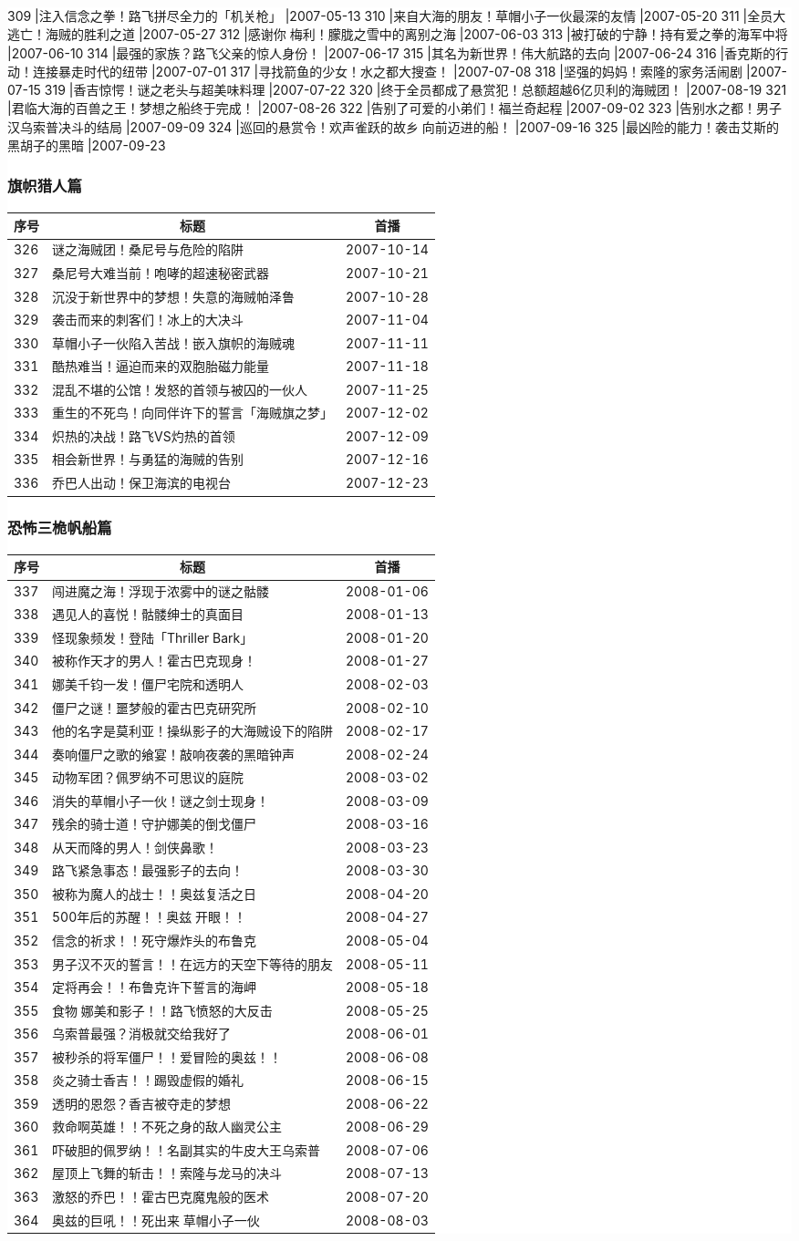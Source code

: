 309	|注入信念之拳！路飞拼尽全力的「机关枪」	|2007-05-13
310	|来自大海的朋友！草帽小子一伙最深的友情	|2007-05-20
311	|全员大逃亡！海贼的胜利之道	|2007-05-27
312	|感谢你 梅利！朦胧之雪中的离别之海	|2007-06-03
313	|被打破的宁静！持有爱之拳的海军中将	|2007-06-10
314	|最强的家族？路飞父亲的惊人身份！	|2007-06-17
315	|其名为新世界！伟大航路的去向	|2007-06-24
316	|香克斯的行动！连接暴走时代的纽带	|2007-07-01
317	|寻找箭鱼的少女！水之都大搜查！	|2007-07-08
318	|坚强的妈妈！索隆的家务活闹剧	|2007-07-15
319	|香吉惊愕！谜之老头与超美味料理	|2007-07-22
320	|终于全员都成了悬赏犯！总额超越6亿贝利的海贼团！	|2007-08-19
321	|君临大海的百兽之王！梦想之船终于完成！	|2007-08-26
322	|告别了可爱的小弟们！福兰奇起程	|2007-09-02
323	|告别水之都！男子汉乌索普决斗的结局	|2007-09-09
324	|巡回的悬赏令！欢声雀跃的故乡 向前迈进的船！	|2007-09-16
325	|最凶险的能力！袭击艾斯的黑胡子的黑暗	|2007-09-23
### 旗帜猎人篇	

序号	|标题							|首播	
---	|------------------------------|-----------------
326	|谜之海贼团！桑尼号与危险的陷阱	|2007-10-14
327	|桑尼号大难当前！咆哮的超速秘密武器	|2007-10-21
328	|沉没于新世界中的梦想！失意的海贼帕泽鲁	|2007-10-28
329	|袭击而来的刺客们！冰上的大决斗	|2007-11-04
330	|草帽小子一伙陷入苦战！嵌入旗帜的海贼魂	|2007-11-11
331	|酷热难当！逼迫而来的双胞胎磁力能量	|2007-11-18
332	|混乱不堪的公馆！发怒的首领与被囚的一伙人	|2007-11-25
333	|重生的不死鸟！向同伴许下的誓言「海贼旗之梦」	|2007-12-02
334	|炽热的决战！路飞VS灼热的首领	|2007-12-09
335	|相会新世界！与勇猛的海贼的告别	|2007-12-16
336	|乔巴人出动！保卫海滨的电视台	|2007-12-23
### 恐怖三桅帆船篇	
序号	|标题							|首播	
---	|------------------------------|-----------------
337	|闯进魔之海！浮现于浓雾中的谜之骷髅	|2008-01-06
338	|遇见人的喜悦！骷髅绅士的真面目	|2008-01-13
339	|怪现象频发！登陆「Thriller Bark」	|2008-01-20
340	|被称作天才的男人！霍古巴克现身！	|2008-01-27
341	|娜美千钧一发！僵尸宅院和透明人	|2008-02-03
342	|僵尸之谜！噩梦般的霍古巴克研究所	|2008-02-10
343	|他的名字是莫利亚！操纵影子的大海贼设下的陷阱	|2008-02-17
344	|奏响僵尸之歌的飨宴！敲响夜袭的黑暗钟声	|2008-02-24
345	|动物军团？佩罗纳不可思议的庭院	|2008-03-02
346	|消失的草帽小子一伙！谜之剑士现身！	|2008-03-09
347	|残余的骑士道！守护娜美的倒戈僵尸	|2008-03-16
348	|从天而降的男人！剑侠鼻歌！	|2008-03-23
349	|路飞紧急事态！最强影子的去向！	|2008-03-30
350	|被称为魔人的战士！！奥兹复活之日	|2008-04-20
351	|500年后的苏醒！！奥兹 开眼！！	|2008-04-27
352	|信念的祈求！！死守爆炸头的布鲁克	|2008-05-04
353	|男子汉不灭的誓言！！在远方的天空下等待的朋友	|2008-05-11
354	|定将再会！！布鲁克许下誓言的海岬	|2008-05-18
355	|食物 娜美和影子！！路飞愤怒的大反击	|2008-05-25
356	|乌索普最强？消极就交给我好了	|2008-06-01
357	|被秒杀的将军僵尸！！爱冒险的奥兹！！	|2008-06-08
358	|炎之骑士香吉！！踢毁虚假的婚礼	|2008-06-15
359	|透明的恩怨？香吉被夺走的梦想	|2008-06-22
360	|救命啊英雄！！不死之身的敌人幽灵公主	|2008-06-29
361	|吓破胆的佩罗纳！！名副其实的牛皮大王乌索普	|2008-07-06
362	|屋顶上飞舞的斩击！！索隆与龙马的决斗	|2008-07-13
363	|激怒的乔巴！！霍古巴克魔鬼般的医术	|2008-07-20
364	|奥兹的巨吼！！死出来 草帽小子一伙	|2008-08-03